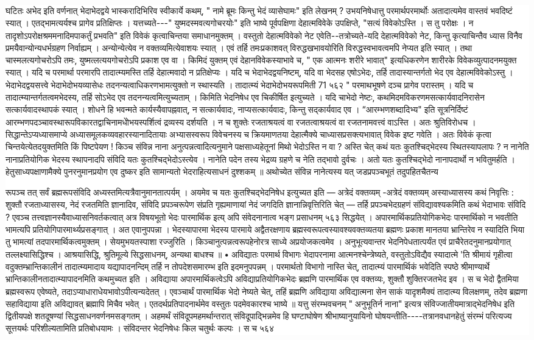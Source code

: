 घटितः अभेद इति वर्णनात् भेदाभेदद्वये भास्करादिभिरिव स्वीकार्ये कथम्, " नामे ब्रूमः किन्तु भेदं व्यासेघामः" इति लेखनम् ? उभयनिषेधात्तु परमार्थपरमार्थोः अतादात्यमेव वास्तवं भवदिष्टं स्यात् । एतद्भामत्यर्यश्च प्रागेव प्रतिक्षिप्तः । यत्तच्यते---" युष्मदस्मवत्यगोचरयोः" इति भाष्ये पूर्वपक्षिणा देहात्मविवेके उपक्षिप्ते, "सत्यं विवेकोऽस्ति । स तु परोक्षः । न तादृशोऽपरोक्षश्रममनादिमपाकर्तुं प्रभवति" इति विवेकं कृत्वाचिन्तया समाधानमुक्तम् । वस्तुतो देहात्मविवेको नेट एवेति--तत्रोच्यते-यदि देहात्मविवेको नेट, किन्तु कृत्याचिन्तैव ध्यास विनैव प्रमयैवान्योन्यधर्भग्रहण निर्वाह्यम् । अन्योन्येत्येव न वक्तव्यमित्येवाशयः स्यात् । एवं तर्हि तमःप्रकाशवत् विरुद्धखभावयोरिति विरुद्धस्वभावत्वमपि नेप्यत इति स्यात् । तथा चास्मलत्यगोचरोऽपि तमः, युष्मत्लत्ययगोचरोऽपि प्रकाश एव वा । किमिदं युक्तम् एवं देहानविवेकस्याभावे च, " एक आत्मनः शरीरे भावात्" इत्यधिकरणेन शारीरके विवेकव्युत्पादनमयुक्त स्यात् । यदि च परमार्था परमारपि तादात्म्यमस्ति तर्हि देहात्मवादो न प्रतिक्षेप्यः । यदि च भेदाभेदद्वयनिष्टम्, यदि वा भेदसह एषोऽभेदः, तर्हि तादास्यान्तर्गतो भेद एव देहात्मविवेकोऽस्तु । भेदाभेदद्वयसत्त्वे भेदाभेदोभयव्यासेधः तदनन्यत्वाधिकरणभामत्युक्तो न स्थास्यति । तादात्म्यं भेदाभेदोभयरूपमिती
71 
५६२ 
" 
परमाथभूषणे 
दञ्च प्रागेव परास्तम् । यदि च तादात्म्यान्तर्गतत्वमभेदस्य, तर्हि सोऽभेद एव तदनन्यत्वमित्युच्यताम् । किमिति भेदनिषेध एव चिकीर्षित इत्युच्यते । यदि चाभेदो नेष्टः, कथमिदमविकरणमसत्कार्यवादनिरासेन सत्कार्यवादस्थापकं स्यात् । शोधने हि भवन्मते कार्यस्यैवापह्नवात्, न सत्कार्यवादः, नाप्यसत्कार्यवादः, किन्तु सद्कार्यवाद एव । “आरम्भणशब्दादिभ्य" इति सूत्रनिर्दिष्टं आरम्भणपदञ्चावस्थारूपविकारतद्वाचिनामधेोभयस्पर्शित्वं द्रव्यस्य दर्शयति । न च शुक्तेः रजताश्रयत्वं वा रजतत्वाश्रयत्वं वा रजतनामवत्त्वं वाऽस्ति । अतः श्रुतिविरोधच । सिद्धान्तेऽप्यध्यासमाप्ये अध्यासमूलकव्यवहारस्यानादितायाः अभ्यासस्वरूप विवेचनस्य च क्रियमाणतया देहात्मैक्ये चाध्यासप्रसक्त्यभावात् विवेक इष्ट गवेति । अतः विवेकं कृत्वा चिन्तयेत्येतदयुक्तमिति किं पिष्टपेयण ! 
किञ्च संविन्न नाना अनुत्पन्नत्वादित्यनुमाने पक्षसाध्यहेतूनां मिथो भेदोऽस्ति न वा ? अस्ति चेत् कथं यतः कुतश्चिद्भेदस्य स्थितस्यापलापः ? न नानेति नानाप्रतियोगिक भेदस्य स्थापनादपि संविदि यतः कुतश्चिद्भेदोऽस्त्येव । नानेति पदेन तस्य भेद्रव्य ग्रहणे च नेति तद्भावो दुर्वचः । अतो यतः कुतश्चिद्भेदो नानापदार्थो न भवितुमर्हति । हेतुसाध्यपक्षाणामैक्ये पुनरनुमानप्रयोग एव दुष्कर इति सामान्यतो भेदराहित्यसाधनं दुश्शकम् ॥ 
अथोच्येत संविन्न नानेत्यस्य यत् जडप्रपञ्चभूतं तदुपहितचैतन्य

रूपञ्च तत् सर्वं ब्रह्मरूपसंविदि अध्यस्तमित्यत्रैवानुमानतात्पर्यम् । अयमेव च यतः कुतश्चिद्भेदनिषेध इत्युच्यत इति — अत्रेदं वक्तव्यम्
-अत्रेदं वक्तव्यम् अस्याध्यासस्य कथं निवृत्तिः : शुक्तौ रजताध्यासस्य, नेदं रजतमिति ज्ञानादिव, संविदि प्रपञ्चरूपेण संप्रति गृह्यमाणायां नेदं जगदिति ज्ञानान्निवृत्तिरिति चेत् — तर्हि प्रपञ्चभेदग्रहणं संविद्यावश्यकमिति कथं भेदाभावः संविदि ? एवञ्च तत्त्वज्ञानस्यैवाध्यासनिवर्तकत्वात् अत्र विषयभूतो भेदः पारमार्थिक इत्य् अपि 
संवेदनानात्व भङ्ग प्रसाधनम् 
५६३ 
सिद्धयेत् । अपारमार्थिकप्रतियोगिकभेदः पारमार्थिको न भवतीति भामत्यपि प्रतियोगिपारमार्थ्यप्रसङ्गात् । 
अत एवानुपपन्ना । 
भेदस्यापारमा 
भेदस्य पारमाये अद्वैतरक्षणाय ब्रह्मस्वरूपत्वस्यावश्यवक्तव्यतया ब्रह्मणः प्रकाश मानतया भ्रान्तिरेव न स्यादिति भिया तु भामत्यां तदपारमार्थिकत्वमुक्तम् । सेयमुभयतस्पाशा रज्जुरिति । किञ्चानुत्पन्नत्वरूपहेनोरत्र साध्ये अप्रयोजकत्वमेव । अनुभूत्यवान्तर भेदनिपेधतात्पर्यंत एवं प्राचैरेतदनुमानप्रयोगात् तल्लक्ष्यासिद्धिश्च । आश्रयासिद्धि, श्रुतिमूल्ये सिद्धसाधनम्, अन्यथा 
बाधश्च ॥ 
• अविद्यातः परमार्थ विभागः भेदापरनामा आत्मनश्चेन्त्रेष्यते, वस्तुतोऽविद्यैव स्यादात्मे 'ति श्रीमायं गृहीत्वा वदुक्तम्भ्रान्तिकालीनं तादात्म्यमादाय यद्यापादनन्दिम् तर्हि न तोपदेशसमारम्भ इति इदमनुपपन्नम् । परमार्थतो विभागो नास्ति चेत्, तादात्म्यं पारमार्थिकं भवेदिति स्पष्ठे श्रीमाण्यार्थे भ्रान्तिकालीनतादात्म्यापादनमिति कथमुच्यत इति । अविद्याया अपारमार्थिकत्वेऽपि अविद्याप्रतियोगिकभेदः ब्रह्मणि पारमार्थिक एव वक्तव्यः, शुक्तौ शुक्तिरजतभेद इव । स च भेदो द्वैतमिया ब्रह्मस्वरूप एवेष्यते, तदाऽप्याधाराधेयभावोऽपीत्यन्यदेतत् । एवञ्चार्थं पारमार्थिक भेदो नेष्यते चेत्, तहिं ब्रह्मणि अविद्याया अविद्यात्मना सेन साकं यादृशमैक्यं तादात्म्य विलक्षणम्, तदेव ब्रह्मणा सहाविद्याया इति अविद्यावत् ब्रह्मापि मिचैव भवेत् । एतदर्थप्रतिपादनार्थमेव वस्तुतः पदमेवकारश्च भाष्ये ॥ 
यत्तु संरम्भवचनम् " अनुभूतिर्न नाना" इत्यत्र संविज्जातीयमात्राद्भेदनिषेध इति द्वितीयपक्षे शतदूषण्यां सिद्धसाधनवर्णनमसङ्गतम् । अहमर्थं संविदूपमहमर्थान्तरात् संविदूपाद्भिन्नमेव हि घण्टाघोषेण श्रीभाष्यानुयायिनो घोषयन्तीति----तत्रानवधानहेतुं संरम्भं परित्यज्य सूत्तयर्थः परिशील्यतामिति प्रतिबोधयामः । संविदन्तर भेदनिषेधः किल चतुर्थः कल्पः । स च 
५६४ 
